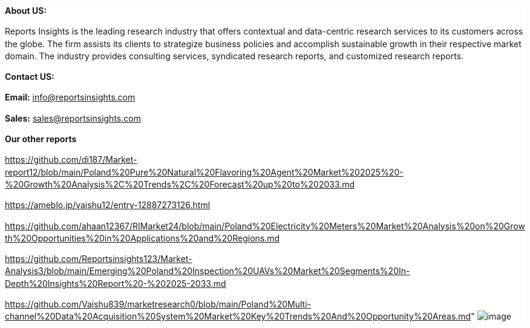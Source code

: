 <strong><strong>About US</strong>:</strong>

Reports Insights is the leading research industry that offers contextual and data-centric research services to its customers across the globe. The firm assists its clients to strategize business policies and accomplish sustainable growth in their respective market domain. The industry provides consulting services, syndicated research reports, and customized research reports.

<strong>Contact US:</strong>

<p class=""""><b>Email:</b> <a href=mailto:info@reportsinsights.com>info@reportsinsights.com</a></p>
<p class=""""><b>Sales:</b> <a href=mailto:sales@reportsinsights.com>sales@reportsinsights.com</a></p>

<strong>Our other reports</strong>

<a href=https://github.com/di187/Market-report12/blob/main/Poland%20Pure%20Natural%20Flavoring%20Agent%20Market%202025%20-%20Growth%20Analysis%2C%20Trends%2C%20Forecast%20up%20to%202033.md>https://github.com/di187/Market-report12/blob/main/Poland%20Pure%20Natural%20Flavoring%20Agent%20Market%202025%20-%20Growth%20Analysis%2C%20Trends%2C%20Forecast%20up%20to%202033.md</a>

<a href=https://ameblo.jp/vaishu12/entry-12887273126.html>https://ameblo.jp/vaishu12/entry-12887273126.html</a>

<a href=https://github.com/ahaan12367/RIMarket24/blob/main/Poland%20Electricity%20Meters%20Market%20Analysis%20on%20Growth%20Opportunities%20in%20Applications%20and%20Regions.md>https://github.com/ahaan12367/RIMarket24/blob/main/Poland%20Electricity%20Meters%20Market%20Analysis%20on%20Growth%20Opportunities%20in%20Applications%20and%20Regions.md</a>

<a href=https://github.com/Reportsinsights123/Market-Analysis3/blob/main/Emerging%20Poland%20Inspection%20UAVs%20Market%20Segments%20In-Depth%20Insights%20Report%20-%202025-2033.md>https://github.com/Reportsinsights123/Market-Analysis3/blob/main/Emerging%20Poland%20Inspection%20UAVs%20Market%20Segments%20In-Depth%20Insights%20Report%20-%202025-2033.md</a>

<a href=https://github.com/Vaishu839/marketresearch0/blob/main/Poland%20Multi-channel%20Data%20Acquisition%20System%20Market%20Key%20Trends%20And%20Opportunity%20Areas.md>https://github.com/Vaishu839/marketresearch0/blob/main/Poland%20Multi-channel%20Data%20Acquisition%20System%20Market%20Key%20Trends%20And%20Opportunity%20Areas.md</a>"
![image](https://github.com/user-attachments/assets/8ab2916f-f740-415f-8dd9-047d4e7e188d)
